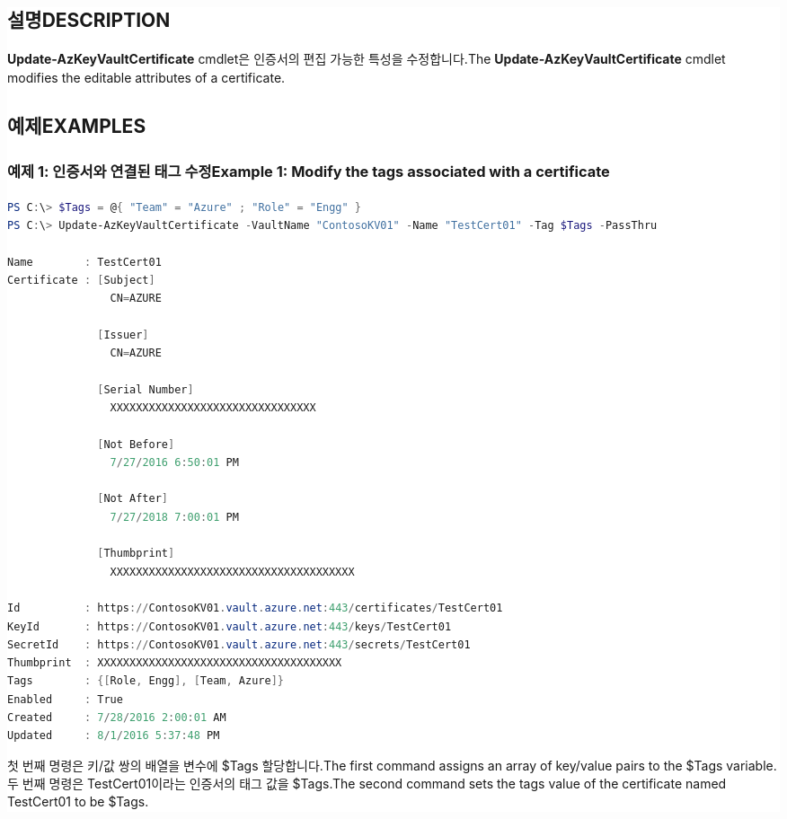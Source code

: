 ## <span data-ttu-id="27f2b-107">설명</span><span class="sxs-lookup"><span data-stu-id="27f2b-107">DESCRIPTION</span></span>
<span data-ttu-id="27f2b-108">**Update-AzKeyVaultCertificate** cmdlet은 인증서의 편집 가능한 특성을 수정합니다.</span><span class="sxs-lookup"><span data-stu-id="27f2b-108">The **Update-AzKeyVaultCertificate** cmdlet modifies the editable attributes of a certificate.</span></span>

## <span data-ttu-id="27f2b-109">예제</span><span class="sxs-lookup"><span data-stu-id="27f2b-109">EXAMPLES</span></span>

### <span data-ttu-id="27f2b-110">예제 1: 인증서와 연결된 태그 수정</span><span class="sxs-lookup"><span data-stu-id="27f2b-110">Example 1: Modify the tags associated with a certificate</span></span>
```powershell
PS C:\> $Tags = @{ "Team" = "Azure" ; "Role" = "Engg" }
PS C:\> Update-AzKeyVaultCertificate -VaultName "ContosoKV01" -Name "TestCert01" -Tag $Tags -PassThru

Name        : TestCert01
Certificate : [Subject]
                CN=AZURE

              [Issuer]
                CN=AZURE

              [Serial Number]
                XXXXXXXXXXXXXXXXXXXXXXXXXXXXXXXX

              [Not Before]
                7/27/2016 6:50:01 PM

              [Not After]
                7/27/2018 7:00:01 PM

              [Thumbprint]
                XXXXXXXXXXXXXXXXXXXXXXXXXXXXXXXXXXXXXX

Id          : https://ContosoKV01.vault.azure.net:443/certificates/TestCert01
KeyId       : https://ContosoKV01.vault.azure.net:443/keys/TestCert01
SecretId    : https://ContosoKV01.vault.azure.net:443/secrets/TestCert01
Thumbprint  : XXXXXXXXXXXXXXXXXXXXXXXXXXXXXXXXXXXXXX
Tags        : {[Role, Engg], [Team, Azure]}
Enabled     : True
Created     : 7/28/2016 2:00:01 AM
Updated     : 8/1/2016 5:37:48 PM
```

<span data-ttu-id="27f2b-111">첫 번째 명령은 키/값 쌍의 배열을 변수에 $Tags 할당합니다.</span><span class="sxs-lookup"><span data-stu-id="27f2b-111">The first command assigns an array of key/value pairs to the $Tags variable.</span></span>
<span data-ttu-id="27f2b-112">두 번째 명령은 TestCert01이라는 인증서의 태그 값을 $Tags.</span><span class="sxs-lookup"><span data-stu-id="27f2b-112">The second command sets the tags value of the certificate named TestCert01 to be $Tags.</span></span>
